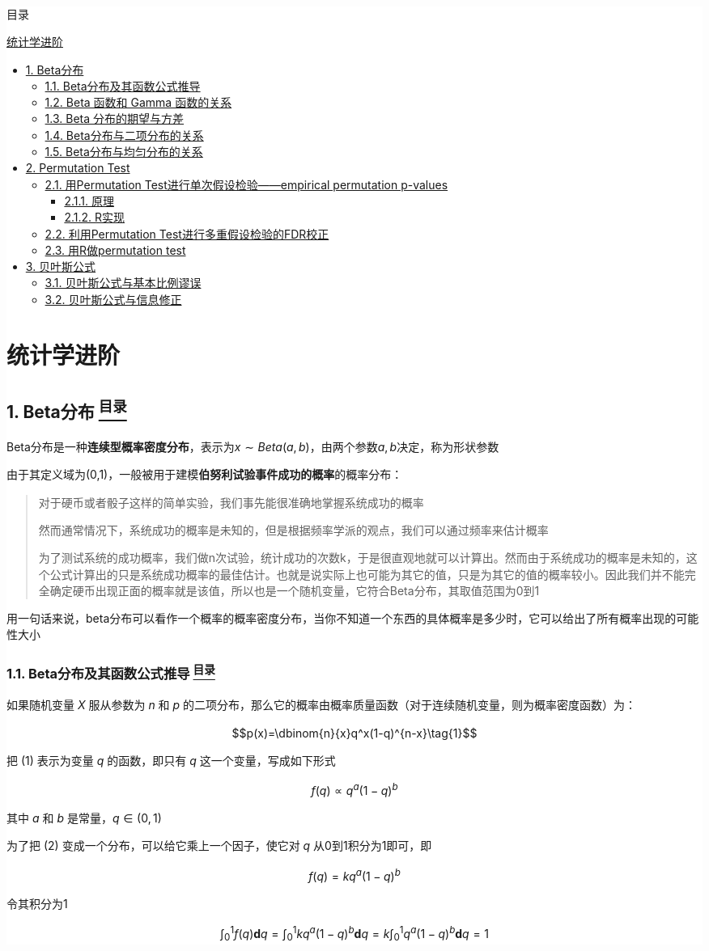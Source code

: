 <a name="content">目录</a>

[统计学进阶](#title)
- [1. Beta分布](#beta-distribution)
    - [1.1. Beta分布及其函数公式推导](#beta-distribution-and-its-formulas-derivation)
    - [1.2. Beta 函数和 Gamma 函数的关系](#relation-between-beta-func-with-gamma-func)
    - [1.3. Beta 分布的期望与方差](#expectation-and-variance-of-beta-distribution)
    - [1.4. Beta分布与二项分布的关系](#relation-between-beta-distribution-and-binomial-distribution)
    - [1.5. Beta分布与均匀分布的关系](#relation-between-beta-distribution-and-uniform-distribution)
- [2. Permutation Test](#permutation-test)
  - [2.1. 用Permutation Test进行单次假设检验——empirical permutation p-values](#permutation-test-for-hyposis-test)
    - [2.1.1. 原理](#permutation-test-for-hyposis-test-principle)
    - [2.1.2. R实现](#permutation-test-for-hyposis-test-in-r)
  - [2.2. 利用Permutation Test进行多重假设检验的FDR校正](#permutation-test-for-fdr-correction)
  - [2.3. 用R做permutation test](#permutation-test-use-r)
- [3. 贝叶斯公式](#bayes-formula)
  - [3.1. 贝叶斯公式与基本比例谬误](#bayes-formula-base-rate-fallacy)
  - [3.2. 贝叶斯公式与信息修正](#bayes-formula-information-revision)





<h1 name="title">统计学进阶</h1>

<a name="beta-distribution"><h2>1. Beta分布 [<sup>目录</sup>](#content)</h2></a>

Beta分布是一种**连续型概率密度分布**，表示为$x \sim Beta(a,b)$，由两个参数$a,b$决定，称为形状参数

由于其定义域为(0,1)，一般被用于建模**伯努利试验事件成功的概率**的概率分布：

> 对于硬币或者骰子这样的简单实验，我们事先能很准确地掌握系统成功的概率
>
> 然而通常情况下，系统成功的概率是未知的，但是根据频率学派的观点，我们可以通过频率来估计概率
>
> 为了测试系统的成功概率，我们做n次试验，统计成功的次数k，于是很直观地就可以计算出。然而由于系统成功的概率是未知的，这个公式计算出的只是系统成功概率的最佳估计。也就是说实际上也可能为其它的值，只是为其它的值的概率较小。因此我们并不能完全确定硬币出现正面的概率就是该值，所以也是一个随机变量，它符合Beta分布，其取值范围为0到1

用一句话来说，beta分布可以看作一个概率的概率密度分布，当你不知道一个东西的具体概率是多少时，它可以给出了所有概率出现的可能性大小

<a name="beta-distribution-and-its-formulas-derivation"><h3>1.1. Beta分布及其函数公式推导 [<sup>目录</sup>](#content)</h3></a>

如果随机变量 $X$ 服从参数为 $n$ 和 $p$ 的二项分布，那么它的概率由概率质量函数（对于连续随机变量，则为概率密度函数）为：

$$p(x)=\dbinom{n}{x}q^x(1-q)^{n-x}\tag{1}$$

把 $(1)$ 表示为变量 $q$ 的函数，即只有 $q$ 这一个变量，写成如下形式

$$f(q)\propto q^a(1-q)^b\tag{2}$$

其中 $a$ 和 $b$ 是常量，$q\in(0,1)$

为了把 $(2)$ 变成一个分布，可以给它乘上一个因子，使它对 $q$ 从0到1积分为1即可，即

$$f(q) = kq^a(1-q)^b\tag{3}$$

令其积分为1

$$\int_0^1 f(q)\mathbf dq = \int_0^1 kq^a(1-q)^b \mathbf dq=k\int_0^1 q^a(1-q)^b \mathbf dq=1 \tag{4}$$
